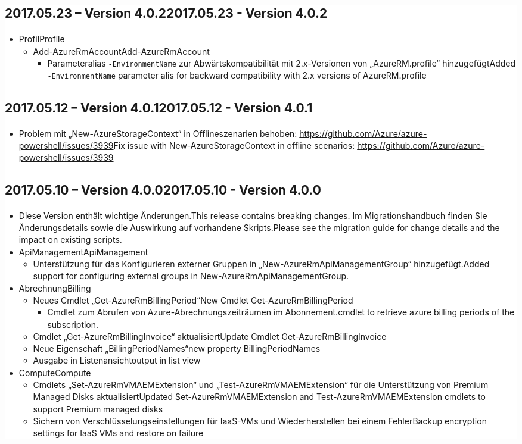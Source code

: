 ## <a name="20170523---version-402"></a><span data-ttu-id="5a570-437">2017.05.23 – Version 4.0.2</span><span class="sxs-lookup"><span data-stu-id="5a570-437">2017.05.23 - Version 4.0.2</span></span>
* <span data-ttu-id="5a570-438">Profil</span><span class="sxs-lookup"><span data-stu-id="5a570-438">Profile</span></span>
    * <span data-ttu-id="5a570-439">Add-AzureRmAccount</span><span class="sxs-lookup"><span data-stu-id="5a570-439">Add-AzureRmAccount</span></span>
      * <span data-ttu-id="5a570-440">Parameteralias `-EnvironmentName` zur Abwärtskompatibilität mit 2.x-Versionen von „AzureRM.profile“ hinzugefügt</span><span class="sxs-lookup"><span data-stu-id="5a570-440">Added `-EnvironmentName` parameter alis for backward compatibility with 2.x versions of AzureRM.profile</span></span>

## <a name="20170512---version-401"></a><span data-ttu-id="5a570-441">2017.05.12 – Version 4.0.1</span><span class="sxs-lookup"><span data-stu-id="5a570-441">2017.05.12 - Version 4.0.1</span></span>
 * <span data-ttu-id="5a570-442">Problem mit „New-AzureStorageContext“ in Offlineszenarien behoben: https://github.com/Azure/azure-powershell/issues/3939</span><span class="sxs-lookup"><span data-stu-id="5a570-442">Fix issue with New-AzureStorageContext in offline scenarios: https://github.com/Azure/azure-powershell/issues/3939</span></span>

## <a name="20170510---version-400"></a><span data-ttu-id="5a570-443">2017.05.10 – Version 4.0.0</span><span class="sxs-lookup"><span data-stu-id="5a570-443">2017.05.10 - Version 4.0.0</span></span>


* <span data-ttu-id="5a570-444">Diese Version enthält wichtige Änderungen.</span><span class="sxs-lookup"><span data-stu-id="5a570-444">This release contains breaking changes.</span></span> <span data-ttu-id="5a570-445">Im [Migrationshandbuch](https://aka.ms/azps-migration-guide) finden Sie Änderungsdetails sowie die Auswirkung auf vorhandene Skripts.</span><span class="sxs-lookup"><span data-stu-id="5a570-445">Please see [the migration guide](https://aka.ms/azps-migration-guide) for change details and the impact on existing scripts.</span></span>
* <span data-ttu-id="5a570-446">ApiManagement</span><span class="sxs-lookup"><span data-stu-id="5a570-446">ApiManagement</span></span>
  - <span data-ttu-id="5a570-447">Unterstützung für das Konfigurieren externer Gruppen in „New-AzureRmApiManagementGroup“ hinzugefügt.</span><span class="sxs-lookup"><span data-stu-id="5a570-447">Added support for configuring external groups in New-AzureRmApiManagementGroup.</span></span>
* <span data-ttu-id="5a570-448">Abrechnung</span><span class="sxs-lookup"><span data-stu-id="5a570-448">Billing</span></span>
  - <span data-ttu-id="5a570-449">Neues Cmdlet „Get-AzureRmBillingPeriod“</span><span class="sxs-lookup"><span data-stu-id="5a570-449">New Cmdlet Get-AzureRmBillingPeriod</span></span>
    + <span data-ttu-id="5a570-450">Cmdlet zum Abrufen von Azure-Abrechnungszeiträumen im Abonnement.</span><span class="sxs-lookup"><span data-stu-id="5a570-450">cmdlet to retrieve azure billing periods of the subscription.</span></span>
  - <span data-ttu-id="5a570-451">Cmdlet „Get-AzureRmBillingInvoice“ aktualisiert</span><span class="sxs-lookup"><span data-stu-id="5a570-451">Update Cmdlet Get-AzureRmBillingInvoice</span></span>
  - <span data-ttu-id="5a570-452">Neue Eigenschaft „BillingPeriodNames“</span><span class="sxs-lookup"><span data-stu-id="5a570-452">new property BillingPeriodNames</span></span>
  - <span data-ttu-id="5a570-453">Ausgabe in Listenansicht</span><span class="sxs-lookup"><span data-stu-id="5a570-453">output in list view</span></span>
* <span data-ttu-id="5a570-454">Compute</span><span class="sxs-lookup"><span data-stu-id="5a570-454">Compute</span></span>
  - <span data-ttu-id="5a570-455">Cmdlets „Set-AzureRmVMAEMExtension“ und „Test-AzureRmVMAEMExtension“ für die Unterstützung von Premium Managed Disks aktualisiert</span><span class="sxs-lookup"><span data-stu-id="5a570-455">Updated Set-AzureRmVMAEMExtension and Test-AzureRmVMAEMExtension cmdlets to support Premium managed disks</span></span>
  - <span data-ttu-id="5a570-456">Sichern von Verschlüsselungseinstellungen für IaaS-VMs und Wiederherstellen bei einem Fehler</span><span class="sxs-lookup"><span data-stu-id="5a570-456">Backup encryption settings for IaaS VMs and restore on failure</span></span>